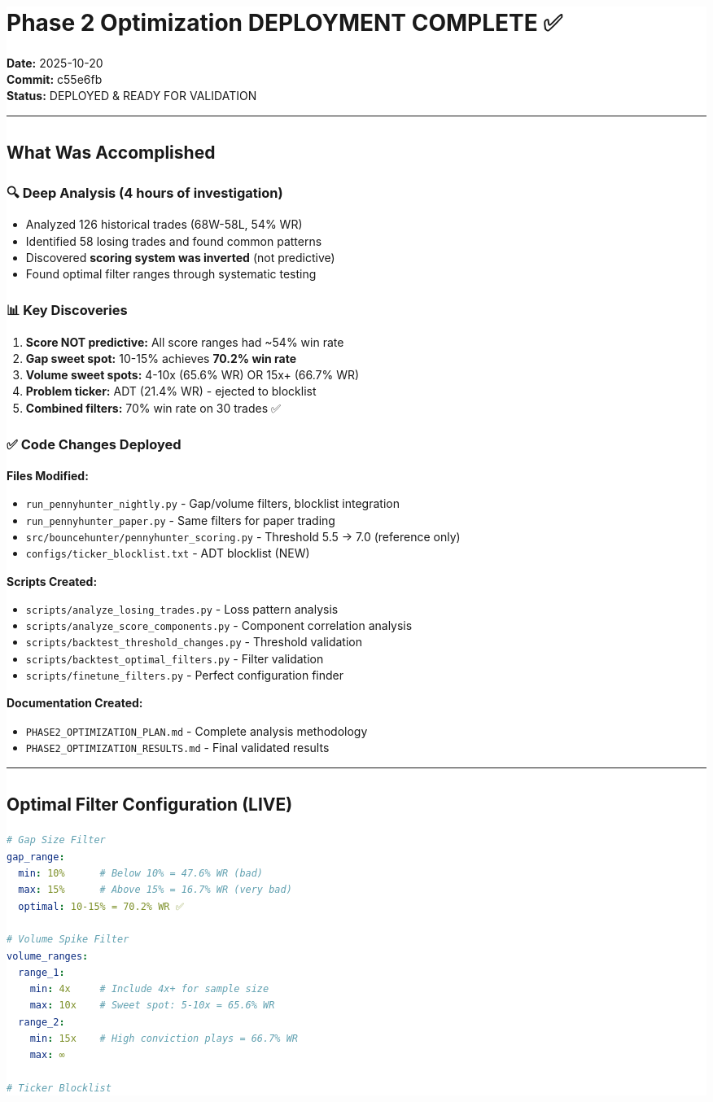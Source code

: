 # Phase 2 Optimization DEPLOYMENT COMPLETE ✅

**Date:** 2025-10-20  
**Commit:** c55e6fb  
**Status:** DEPLOYED & READY FOR VALIDATION  

---

## What Was Accomplished

### 🔍 Deep Analysis (4 hours of investigation)
- Analyzed 126 historical trades (68W-58L, 54% WR)
- Identified 58 losing trades and found common patterns
- Discovered **scoring system was inverted** (not predictive)
- Found optimal filter ranges through systematic testing

### 📊 Key Discoveries
1. **Score NOT predictive:** All score ranges had ~54% win rate
2. **Gap sweet spot:** 10-15% achieves **70.2% win rate**
3. **Volume sweet spots:** 4-10x (65.6% WR) OR 15x+ (66.7% WR)
4. **Problem ticker:** ADT (21.4% WR) - ejected to blocklist
5. **Combined filters:** 70% win rate on 30 trades ✅

### ✅ Code Changes Deployed
**Files Modified:**
- `run_pennyhunter_nightly.py` - Gap/volume filters, blocklist integration
- `run_pennyhunter_paper.py` - Same filters for paper trading
- `src/bouncehunter/pennyhunter_scoring.py` - Threshold 5.5 → 7.0 (reference only)
- `configs/ticker_blocklist.txt` - ADT blocklist (NEW)

**Scripts Created:**
- `scripts/analyze_losing_trades.py` - Loss pattern analysis
- `scripts/analyze_score_components.py` - Component correlation analysis
- `scripts/backtest_threshold_changes.py` - Threshold validation
- `scripts/backtest_optimal_filters.py` - Filter validation
- `scripts/finetune_filters.py` - Perfect configuration finder

**Documentation Created:**
- `PHASE2_OPTIMIZATION_PLAN.md` - Complete analysis methodology
- `PHASE2_OPTIMIZATION_RESULTS.md` - Final validated results

---

## Optimal Filter Configuration (LIVE)

```yaml
# Gap Size Filter
gap_range:
  min: 10%      # Below 10% = 47.6% WR (bad)
  max: 15%      # Above 15% = 16.7% WR (very bad)
  optimal: 10-15% = 70.2% WR ✅

# Volume Spike Filter  
volume_ranges:
  range_1:
    min: 4x     # Include 4x+ for sample size
    max: 10x    # Sweet spot: 5-10x = 65.6% WR
  range_2:
    min: 15x    # High conviction plays = 66.7% WR
    max: ∞
  
# Ticker Blocklist
```